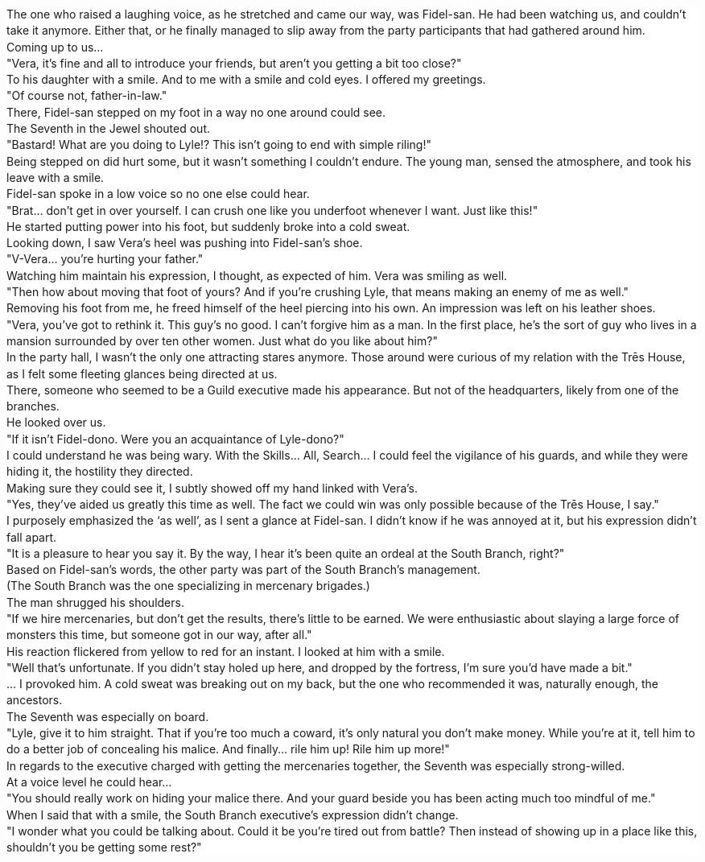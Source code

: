 The one who raised a laughing voice, as he stretched and came our way, was Fidel-san. He had been watching us, and couldn’t take it anymore. Either that, or he finally managed to slip away from the party participants that had gathered around him.<br/>
Coming up to us…<br/>
"Vera, it’s fine and all to introduce your friends, but aren’t you getting a bit too close?"<br/>
To his daughter with a smile. And to me with a smile and cold eyes. I offered my greetings.<br/>
"Of course not, father-in-law."<br/>
There, Fidel-san stepped on my foot in a way no one around could see.<br/>
The Seventh in the Jewel shouted out.<br/>
"Bastard! What are you doing to Lyle!? This isn’t going to end with simple riling!"<br/>
Being stepped on did hurt some, but it wasn’t something I couldn’t endure. The young man, sensed the atmosphere, and took his leave with a smile.<br/>
Fidel-san spoke in a low voice so no one else could hear.<br/>
"Brat… don’t get in over yourself. I can crush one like you underfoot whenever I want. Just like this!"<br/>
He started putting power into his foot, but suddenly broke into a cold sweat.<br/>
Looking down, I saw Vera’s heel was pushing into Fidel-san’s shoe.<br/>
"V-Vera… you’re hurting your father."<br/>
Watching him maintain his expression, I thought, as expected of him. Vera was smiling as well.<br/>
"Then how about moving that foot of yours? And if you’re crushing Lyle, that means making an enemy of me as well."<br/>
Removing his foot from me, he freed himself of the heel piercing into his own. An impression was left on his leather shoes.<br/>
"Vera, you’ve got to rethink it. This guy’s no good. I can’t forgive him as a man. In the first place, he’s the sort of guy who lives in a mansion surrounded by over ten other women. Just what do you like about him?"<br/>
In the party hall, I wasn’t the only one attracting stares anymore. Those around were curious of my relation with the Trēs House, as I felt some fleeting glances being directed at us.<br/>
There, someone who seemed to be a Guild executive made his appearance. But not of the headquarters, likely from one of the branches.<br/>
He looked over us.<br/>
"If it isn’t Fidel-dono. Were you an acquaintance of Lyle-dono?"<br/>
I could understand he was being wary. With the Skills… All, Search… I could feel the vigilance of his guards, and while they were hiding it, the hostility they directed.<br/>
Making sure they could see it, I subtly showed off my hand linked with Vera’s.<br/>
"Yes, they’ve aided us greatly this time as well. The fact we could win was only possible because of the Trēs House, I say."<br/>
I purposely emphasized the ‘as well’, as I sent a glance at Fidel-san. I didn’t know if he was annoyed at it, but his expression didn’t fall apart.<br/>
"It is a pleasure to hear you say it. By the way, I hear it’s been quite an ordeal at the South Branch, right?"<br/>
Based on Fidel-san’s words, the other party was part of the South Branch’s management.<br/>
(The South Branch was the one specializing in mercenary brigades.)<br/>
The man shrugged his shoulders.<br/>
"If we hire mercenaries, but don’t get the results, there’s little to be earned. We were enthusiastic about slaying a large force of monsters this time, but someone got in our way, after all."<br/>
His reaction flickered from yellow to red for an instant. I looked at him with a smile.<br/>
"Well that’s unfortunate. If you didn’t stay holed up here, and dropped by the fortress, I’m sure you’d have made a bit."<br/>
… I provoked him. A cold sweat was breaking out on my back, but the one who recommended it was, naturally enough, the ancestors.<br/>
The Seventh was especially on board.<br/>
"Lyle, give it to him straight. That if you’re too much a coward, it’s only natural you don’t make money. While you’re at it, tell him to do a better job of concealing his malice. And finally… rile him up! Rile him up more!"<br/>
In regards to the executive charged with getting the mercenaries together, the Seventh was especially strong-willed.<br/>
At a voice level he could hear…<br/>
"You should really work on hiding your malice there. And your guard beside you has been acting much too mindful of me."<br/>
When I said that with a smile, the South Branch executive’s expression didn’t change.<br/>
"I wonder what you could be talking about. Could it be you’re tired out from battle? Then instead of showing up in a place like this, shouldn’t you be getting some rest?"<br/>